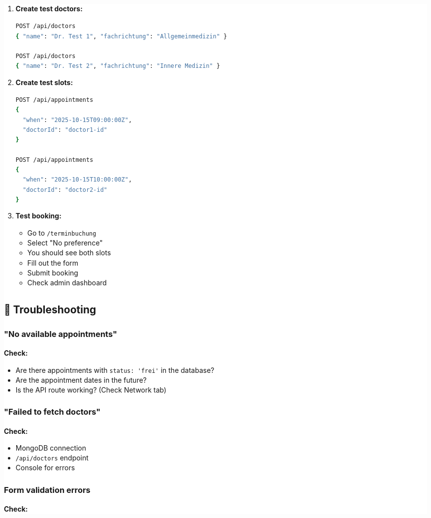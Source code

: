 1. **Create test doctors:**

   ```bash
   POST /api/doctors
   { "name": "Dr. Test 1", "fachrichtung": "Allgemeinmedizin" }

   POST /api/doctors
   { "name": "Dr. Test 2", "fachrichtung": "Innere Medizin" }
   ```

2. **Create test slots:**

   ```bash
   POST /api/appointments
   {
     "when": "2025-10-15T09:00:00Z",
     "doctorId": "doctor1-id"
   }

   POST /api/appointments
   {
     "when": "2025-10-15T10:00:00Z",
     "doctorId": "doctor2-id"
   }
   ```

3. **Test booking:**
   - Go to `/terminbuchung`
   - Select "No preference"
   - You should see both slots
   - Fill out the form
   - Submit booking
   - Check admin dashboard

## 🐛 Troubleshooting

### "No available appointments"

**Check:**

- Are there appointments with `status: 'frei'` in the database?
- Are the appointment dates in the future?
- Is the API route working? (Check Network tab)

### "Failed to fetch doctors"

**Check:**

- MongoDB connection
- `/api/doctors` endpoint
- Console for errors

### Form validation errors

**Check:**
